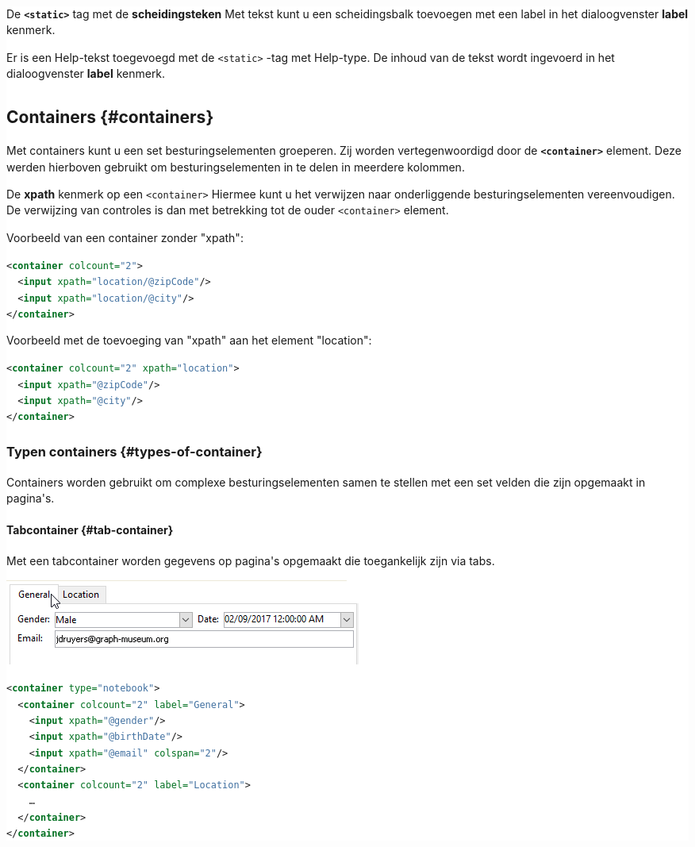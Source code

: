 De **`<static>`** tag met de **scheidingsteken** Met tekst kunt u een scheidingsbalk toevoegen met een label in het dialoogvenster **label** kenmerk.

Er is een Help-tekst toegevoegd met de `<static>` -tag met Help-type. De inhoud van de tekst wordt ingevoerd in het dialoogvenster **label** kenmerk.

## Containers {#containers}

Met containers kunt u een set besturingselementen groeperen. Zij worden vertegenwoordigd door de **`<container>`** element. Deze werden hierboven gebruikt om besturingselementen in te delen in meerdere kolommen.

De **xpath** kenmerk op een `<container>` Hiermee kunt u het verwijzen naar onderliggende besturingselementen vereenvoudigen. De verwijzing van controles is dan met betrekking tot de ouder `<container>` element.

Voorbeeld van een container zonder &quot;xpath&quot;:

```xml
<container colcount="2">
  <input xpath="location/@zipCode"/>
  <input xpath="location/@city"/>
</container>
```

Voorbeeld met de toevoeging van &quot;xpath&quot; aan het element &quot;location&quot;:

```xml
<container colcount="2" xpath="location">
  <input xpath="@zipCode"/>
  <input xpath="@city"/>
</container>
```

### Typen containers {#types-of-container}

Containers worden gebruikt om complexe besturingselementen samen te stellen met een set velden die zijn opgemaakt in pagina&#39;s.

#### Tabcontainer {#tab-container}

Met een tabcontainer worden gegevens op pagina&#39;s opgemaakt die toegankelijk zijn via tabs.

![](assets/d_ncs_integration_form_exemple6.png)

```xml
<container type="notebook">
  <container colcount="2" label="General">
    <input xpath="@gender"/>
    <input xpath="@birthDate"/>
    <input xpath="@email" colspan="2"/>
  </container>
  <container colcount="2" label="Location">
    …
  </container>
</container>
```
